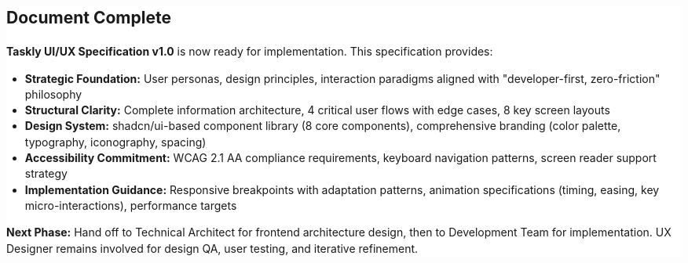 
## Document Complete

**Taskly UI/UX Specification v1.0** is now ready for implementation. This specification provides:

- **Strategic Foundation:** User personas, design principles, interaction paradigms aligned with "developer-first, zero-friction" philosophy
- **Structural Clarity:** Complete information architecture, 4 critical user flows with edge cases, 8 key screen layouts
- **Design System:** shadcn/ui-based component library (8 core components), comprehensive branding (color palette, typography, iconography, spacing)
- **Accessibility Commitment:** WCAG 2.1 AA compliance requirements, keyboard navigation patterns, screen reader support strategy
- **Implementation Guidance:** Responsive breakpoints with adaptation patterns, animation specifications (timing, easing, key micro-interactions), performance targets

**Next Phase:** Hand off to Technical Architect for frontend architecture design, then to Development Team for implementation. UX Designer remains involved for design QA, user testing, and iterative refinement.

